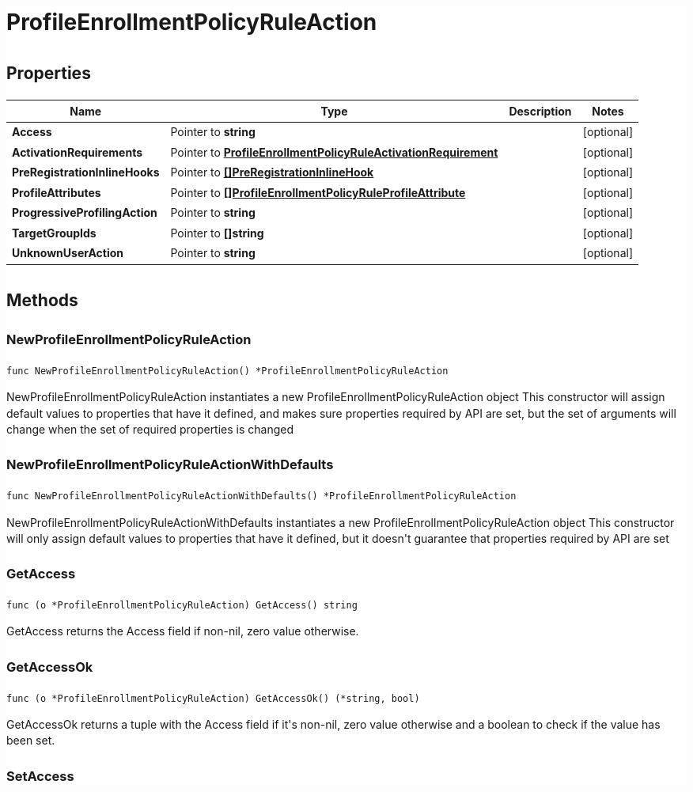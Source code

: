 # ProfileEnrollmentPolicyRuleAction

## Properties

Name | Type | Description | Notes
------------ | ------------- | ------------- | -------------
**Access** | Pointer to **string** |  | [optional] 
**ActivationRequirements** | Pointer to [**ProfileEnrollmentPolicyRuleActivationRequirement**](ProfileEnrollmentPolicyRuleActivationRequirement.md) |  | [optional] 
**PreRegistrationInlineHooks** | Pointer to [**[]PreRegistrationInlineHook**](PreRegistrationInlineHook.md) |  | [optional] 
**ProfileAttributes** | Pointer to [**[]ProfileEnrollmentPolicyRuleProfileAttribute**](ProfileEnrollmentPolicyRuleProfileAttribute.md) |  | [optional] 
**ProgressiveProfilingAction** | Pointer to **string** |  | [optional] 
**TargetGroupIds** | Pointer to **[]string** |  | [optional] 
**UnknownUserAction** | Pointer to **string** |  | [optional] 

## Methods

### NewProfileEnrollmentPolicyRuleAction

`func NewProfileEnrollmentPolicyRuleAction() *ProfileEnrollmentPolicyRuleAction`

NewProfileEnrollmentPolicyRuleAction instantiates a new ProfileEnrollmentPolicyRuleAction object
This constructor will assign default values to properties that have it defined,
and makes sure properties required by API are set, but the set of arguments
will change when the set of required properties is changed

### NewProfileEnrollmentPolicyRuleActionWithDefaults

`func NewProfileEnrollmentPolicyRuleActionWithDefaults() *ProfileEnrollmentPolicyRuleAction`

NewProfileEnrollmentPolicyRuleActionWithDefaults instantiates a new ProfileEnrollmentPolicyRuleAction object
This constructor will only assign default values to properties that have it defined,
but it doesn't guarantee that properties required by API are set

### GetAccess

`func (o *ProfileEnrollmentPolicyRuleAction) GetAccess() string`

GetAccess returns the Access field if non-nil, zero value otherwise.

### GetAccessOk

`func (o *ProfileEnrollmentPolicyRuleAction) GetAccessOk() (*string, bool)`

GetAccessOk returns a tuple with the Access field if it's non-nil, zero value otherwise
and a boolean to check if the value has been set.

### SetAccess
